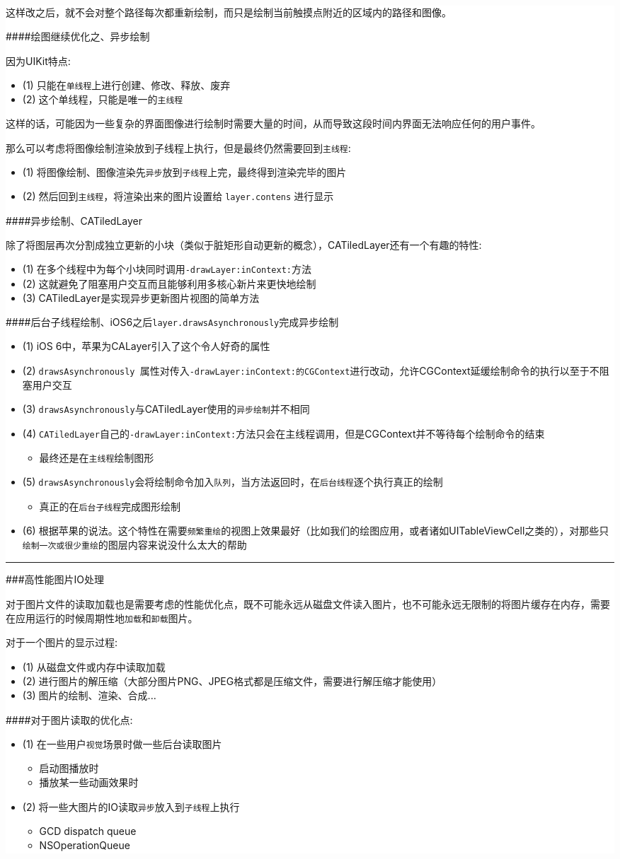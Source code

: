 这样改之后，就不会对整个路径每次都重新绘制，而只是绘制当前触摸点附近的区域内的路径和图像。

####绘图继续优化之、异步绘制

因为UIKit特点:

- (1) 只能在`单线程`上进行创建、修改、释放、废弃
- (2) 这个单线程，只能是唯一的`主线程`

这样的话，可能因为一些复杂的界面图像进行绘制时需要大量的时间，从而导致这段时间内界面无法响应任何的用户事件。

那么可以考虑将图像绘制渲染放到子线程上执行，但是最终仍然需要回到`主线程`:

- (1) 将图像绘制、图像渲染先`异步`放到`子线程`上完，最终得到渲染完毕的图片

- (2) 然后回到`主线程`，将渲染出来的图片设置给 `layer.contens` 进行显示

####异步绘制、CATiledLayer

除了将图层再次分割成独立更新的小块（类似于脏矩形自动更新的概念），CATiledLayer还有一个有趣的特性:

- (1) 在多个线程中为每个小块同时调用`-drawLayer:inContext:`方法
- (2) 这就避免了阻塞用户交互而且能够利用多核心新片来更快地绘制
- (3) CATiledLayer是实现异步更新图片视图的简单方法

####后台子线程绘制、iOS6之后`layer.drawsAsynchronously`完成异步绘制

- (1) iOS 6中，苹果为CALayer引入了这个令人好奇的属性
- (2) `drawsAsynchronously `属性对传入`-drawLayer:inContext:的CGContext`进行改动，允许CGContext延缓绘制命令的执行以至于不阻塞用户交互
- (3) `drawsAsynchronously`与CATiledLayer使用的`异步绘制`并不相同
- (4) `CATiledLayer`自己的`-drawLayer:inContext:`方法只会在主线程调用，但是CGContext并不等待每个绘制命令的结束
	- 最终还是在`主线程`绘制图形

- (5) `drawsAsynchronously`会将绘制命令加入`队列`，当方法返回时，在`后台线程`逐个执行真正的绘制
	- 真正的在`后台子线程`完成图形绘制

- (6) 根据苹果的说法。这个特性在需要`频繁重绘`的视图上效果最好（比如我们的绘图应用，或者诸如UITableViewCell之类的），对那些只`绘制一次或很少重绘`的图层内容来说没什么太大的帮助

***

###高性能图片IO处理

对于图片文件的读取加载也是需要考虑的性能优化点，既不可能永远从磁盘文件读入图片，也不可能永远无限制的将图片缓存在内存，需要在应用运行的时候周期性地`加载`和`卸载`图片。

对于一个图片的显示过程:

- (1) 从磁盘文件或内存中读取加载
- (2) 进行图片的解压缩（大部分图片PNG、JPEG格式都是压缩文件，需要进行解压缩才能使用）
- (3) 图片的绘制、渲染、合成...


####对于图片读取的优化点:

- (1) 在一些用户`视觉`场景时做一些后台读取图片
	- 启动图播放时
	- 播放某一些动画效果时

- (2) 将一些大图片的IO读取`异步`放入到`子线程`上执行
	- GCD dispatch queue
	- NSOperationQueue
